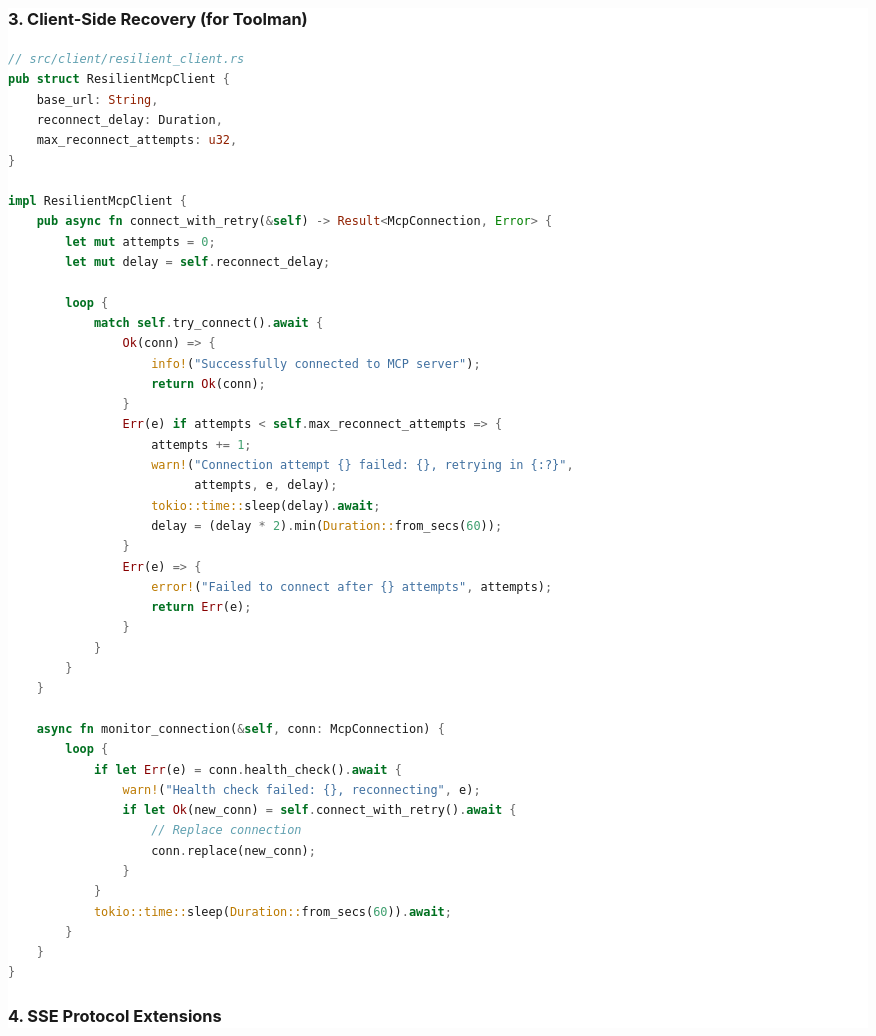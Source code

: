 ### 3. Client-Side Recovery (for Toolman)

```rust
// src/client/resilient_client.rs
pub struct ResilientMcpClient {
    base_url: String,
    reconnect_delay: Duration,
    max_reconnect_attempts: u32,
}

impl ResilientMcpClient {
    pub async fn connect_with_retry(&self) -> Result<McpConnection, Error> {
        let mut attempts = 0;
        let mut delay = self.reconnect_delay;
        
        loop {
            match self.try_connect().await {
                Ok(conn) => {
                    info!("Successfully connected to MCP server");
                    return Ok(conn);
                }
                Err(e) if attempts < self.max_reconnect_attempts => {
                    attempts += 1;
                    warn!("Connection attempt {} failed: {}, retrying in {:?}", 
                          attempts, e, delay);
                    tokio::time::sleep(delay).await;
                    delay = (delay * 2).min(Duration::from_secs(60));
                }
                Err(e) => {
                    error!("Failed to connect after {} attempts", attempts);
                    return Err(e);
                }
            }
        }
    }
    
    async fn monitor_connection(&self, conn: McpConnection) {
        loop {
            if let Err(e) = conn.health_check().await {
                warn!("Health check failed: {}, reconnecting", e);
                if let Ok(new_conn) = self.connect_with_retry().await {
                    // Replace connection
                    conn.replace(new_conn);
                }
            }
            tokio::time::sleep(Duration::from_secs(60)).await;
        }
    }
}
```

### 4. SSE Protocol Extensions

